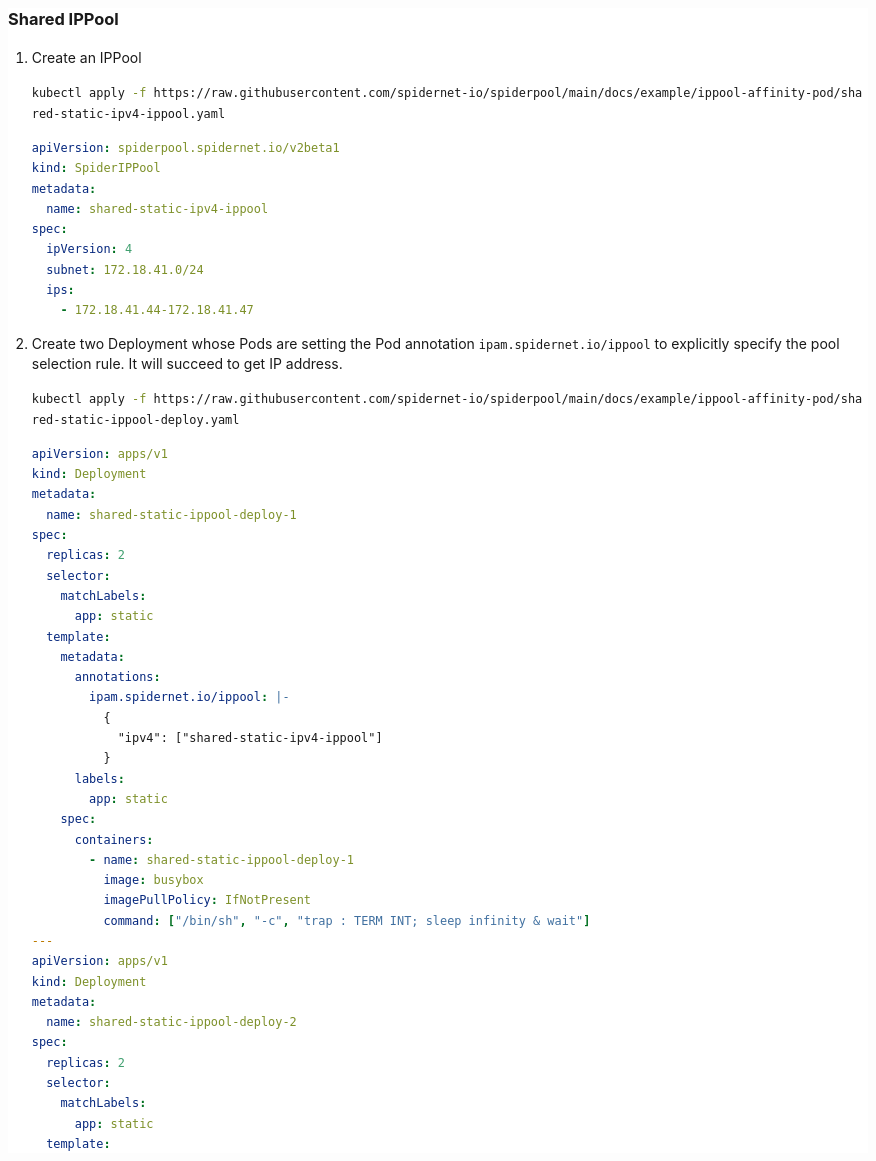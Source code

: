 ### Shared IPPool

1. Create an IPPool

    ```bash
    kubectl apply -f https://raw.githubusercontent.com/spidernet-io/spiderpool/main/docs/example/ippool-affinity-pod/shared-static-ipv4-ippool.yaml
    ```

    ```yaml
    apiVersion: spiderpool.spidernet.io/v2beta1
    kind: SpiderIPPool
    metadata:
      name: shared-static-ipv4-ippool
    spec:
      ipVersion: 4
      subnet: 172.18.41.0/24
      ips:
        - 172.18.41.44-172.18.41.47
    ```

2. Create two Deployment  whose Pods are setting the Pod annotation `ipam.spidernet.io/ippool` to explicitly specify the pool selection rule. It will succeed to get IP address.

    ```bash
    kubectl apply -f https://raw.githubusercontent.com/spidernet-io/spiderpool/main/docs/example/ippool-affinity-pod/shared-static-ippool-deploy.yaml
    ```

    ```yaml
    apiVersion: apps/v1
    kind: Deployment
    metadata:
      name: shared-static-ippool-deploy-1
    spec:
      replicas: 2
      selector:
        matchLabels:
          app: static
      template:
        metadata:
          annotations:
            ipam.spidernet.io/ippool: |-
              {
                "ipv4": ["shared-static-ipv4-ippool"]
              }
          labels:
            app: static
        spec:
          containers:
            - name: shared-static-ippool-deploy-1
              image: busybox
              imagePullPolicy: IfNotPresent
              command: ["/bin/sh", "-c", "trap : TERM INT; sleep infinity & wait"]
    ---
    apiVersion: apps/v1
    kind: Deployment
    metadata:
      name: shared-static-ippool-deploy-2
    spec:
      replicas: 2
      selector:
        matchLabels:
          app: static
      template: